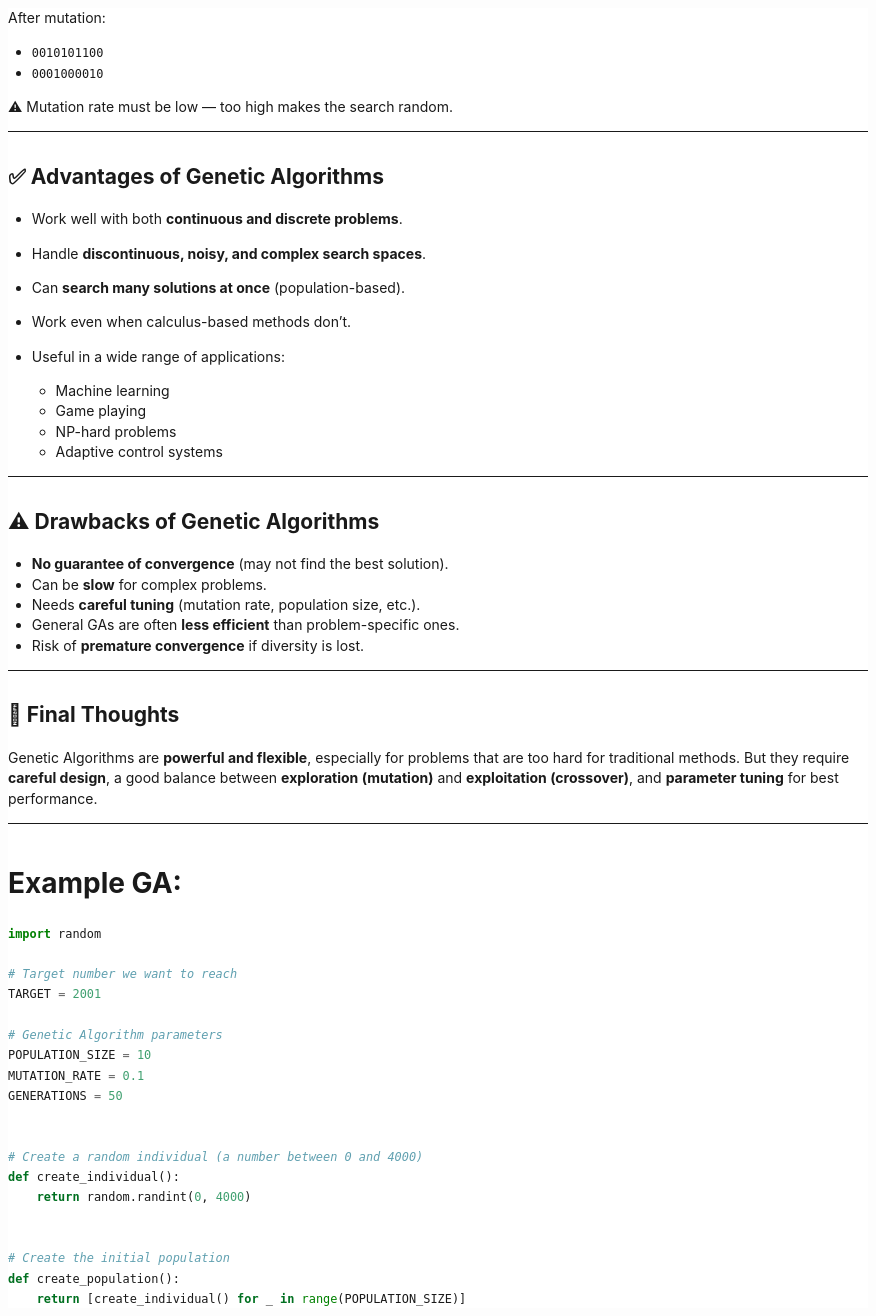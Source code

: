 After mutation:

- `0010101100`
- `0001000010`

⚠️ Mutation rate must be low — too high makes the search random.

---

## ✅ Advantages of Genetic Algorithms

- Work well with both **continuous and discrete problems**.
- Handle **discontinuous, noisy, and complex search spaces**.
- Can **search many solutions at once** (population-based).
- Work even when calculus-based methods don’t.
- Useful in a wide range of applications:

  - Machine learning
  - Game playing
  - NP-hard problems
  - Adaptive control systems

---

## ⚠️ Drawbacks of Genetic Algorithms

- **No guarantee of convergence** (may not find the best solution).
- Can be **slow** for complex problems.
- Needs **careful tuning** (mutation rate, population size, etc.).
- General GAs are often **less efficient** than problem-specific ones.
- Risk of **premature convergence** if diversity is lost.

---

## 🎯 Final Thoughts

Genetic Algorithms are **powerful and flexible**, especially for problems that are too hard for traditional methods.
But they require **careful design**, a good balance between **exploration (mutation)** and **exploitation (crossover)**, and **parameter tuning** for best performance.

---

# Example GA:

```python
import random

# Target number we want to reach
TARGET = 2001

# Genetic Algorithm parameters
POPULATION_SIZE = 10
MUTATION_RATE = 0.1
GENERATIONS = 50


# Create a random individual (a number between 0 and 4000)
def create_individual():
    return random.randint(0, 4000)


# Create the initial population
def create_population():
    return [create_individual() for _ in range(POPULATION_SIZE)]
```